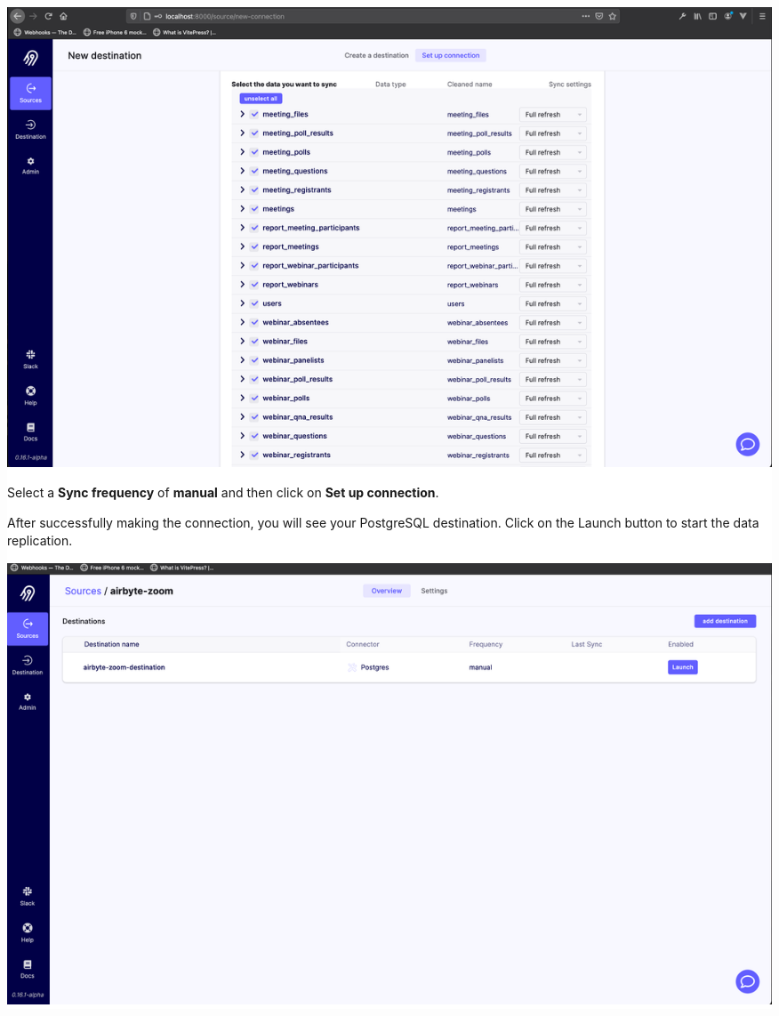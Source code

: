 ![](../.gitbook/assets/schema.png)

Select a **Sync frequency** of **manual** and then click on **Set up connection**.

After successfully making the connection, you will see your PostgreSQL destination. Click on the Launch button to start the data replication.

![](../.gitbook/assets/launch%20%281%29.png)
